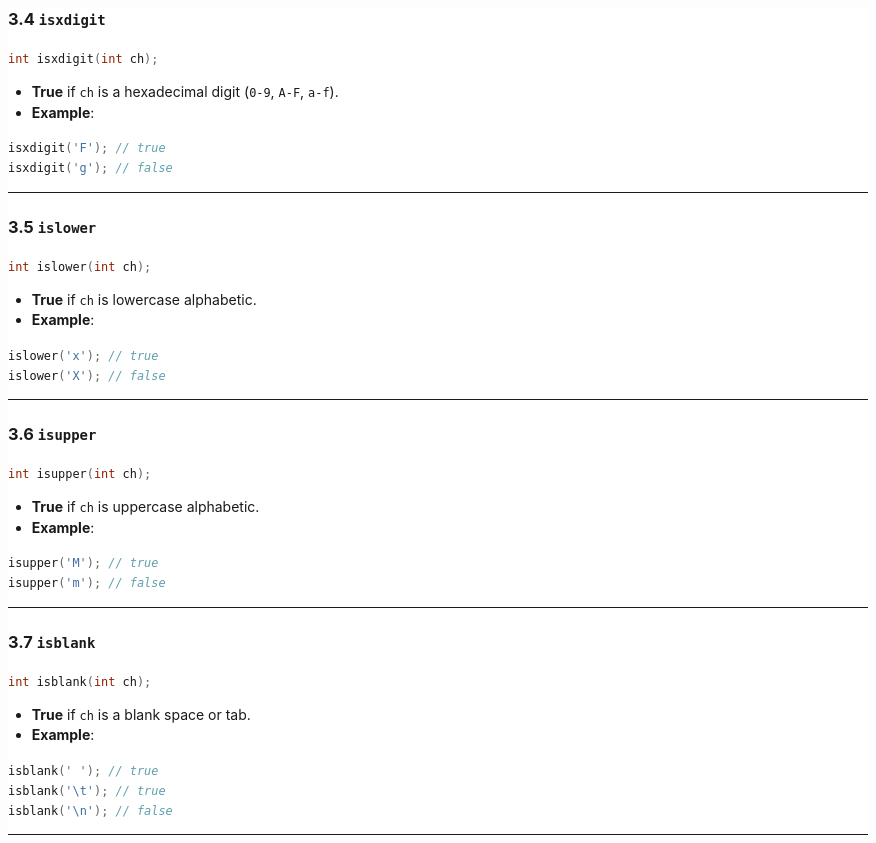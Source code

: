 
### 3.4 `isxdigit`

```cpp
int isxdigit(int ch);
```

- **True** if `ch` is a hexadecimal digit (`0-9`, `A-F`, `a-f`).
- **Example**:

```cpp
isxdigit('F'); // true
isxdigit('g'); // false
```

---

### 3.5 `islower`

```cpp
int islower(int ch);
```

- **True** if `ch` is lowercase alphabetic.
- **Example**:

```cpp
islower('x'); // true
islower('X'); // false
```

---

### 3.6 `isupper`

```cpp
int isupper(int ch);
```

- **True** if `ch` is uppercase alphabetic.
- **Example**:

```cpp
isupper('M'); // true
isupper('m'); // false
```

---

### 3.7 `isblank`

```cpp
int isblank(int ch);
```

- **True** if `ch` is a blank space or tab.
- **Example**:

```cpp
isblank(' '); // true
isblank('\t'); // true
isblank('\n'); // false
```

---
